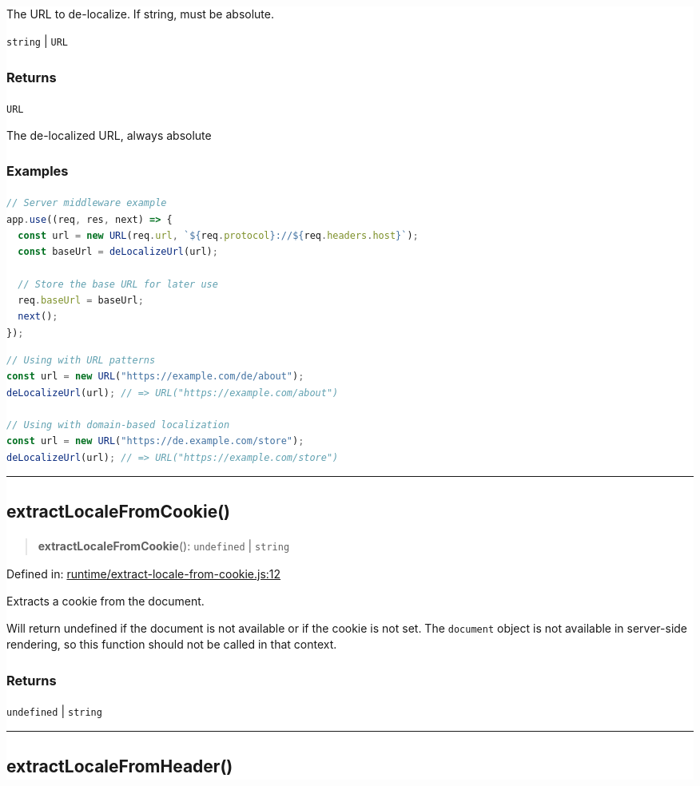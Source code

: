 The URL to de-localize. If string, must be absolute.

`string` | `URL`

### Returns

`URL`

The de-localized URL, always absolute

### Examples

```typescript
// Server middleware example
app.use((req, res, next) => {
  const url = new URL(req.url, `${req.protocol}://${req.headers.host}`);
  const baseUrl = deLocalizeUrl(url);

  // Store the base URL for later use
  req.baseUrl = baseUrl;
  next();
});
```

```typescript
// Using with URL patterns
const url = new URL("https://example.com/de/about");
deLocalizeUrl(url); // => URL("https://example.com/about")

// Using with domain-based localization
const url = new URL("https://de.example.com/store");
deLocalizeUrl(url); // => URL("https://example.com/store")
```

***

## extractLocaleFromCookie()

> **extractLocaleFromCookie**(): `undefined` \| `string`

Defined in: [runtime/extract-locale-from-cookie.js:12](https://github.com/opral/monorepo/tree/main/inlang/packages/paraglide/paraglide-js/src/compiler/runtime/extract-locale-from-cookie.js)

Extracts a cookie from the document.

Will return undefined if the document is not available or if the cookie is not set.
The `document` object is not available in server-side rendering, so this function should not be called in that context.

### Returns

`undefined` \| `string`

***

## extractLocaleFromHeader()
